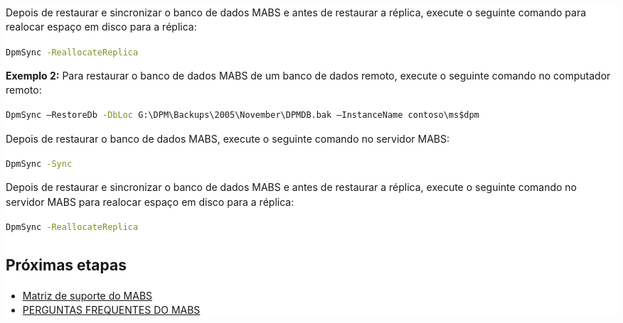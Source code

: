 Depois de restaurar e sincronizar o banco de dados MABS e antes de restaurar a réplica, execute o seguinte comando para realocar espaço em disco para a réplica:

```cmd
DpmSync -ReallocateReplica
```

**Exemplo 2:** Para restaurar o banco de dados MABS de um banco de dados remoto, execute o seguinte comando no computador remoto:

```cmd
DpmSync –RestoreDb -DbLoc G:\DPM\Backups\2005\November\DPMDB.bak –InstanceName contoso\ms$dpm
```

Depois de restaurar o banco de dados MABS, execute o seguinte comando no servidor MABS:

```cmd
DpmSync -Sync
```

Depois de restaurar e sincronizar o banco de dados MABS e antes de restaurar a réplica, execute o seguinte comando no servidor MABS para realocar espaço em disco para a réplica:

```cmd
DpmSync -ReallocateReplica
```

## <a name="next-steps"></a>Próximas etapas

- [Matriz de suporte do MABS](backup-support-matrix-mabs-dpm.md)
- [PERGUNTAS FREQUENTES DO MABS](backup-azure-dpm-azure-server-faq.md)